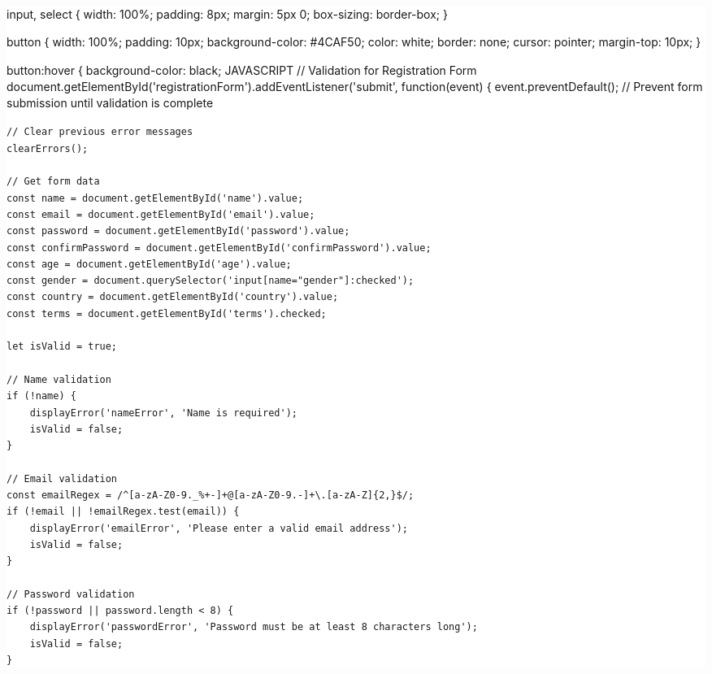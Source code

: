 input, select {
    width: 100%;
    padding: 8px;
    margin: 5px 0;
    box-sizing: border-box;
}

button {
    width: 100%;
    padding: 10px;
    background-color: #4CAF50;
    color: white;
    border: none;
    cursor: pointer;
    margin-top: 10px;
}

button:hover {
    background-color: black;
JAVASCRIPT
// Validation for Registration Form
document.getElementById('registrationForm').addEventListener('submit', function(event) {
    event.preventDefault(); // Prevent form submission until validation is complete

    // Clear previous error messages
    clearErrors();

    // Get form data
    const name = document.getElementById('name').value;
    const email = document.getElementById('email').value;
    const password = document.getElementById('password').value;
    const confirmPassword = document.getElementById('confirmPassword').value;
    const age = document.getElementById('age').value;
    const gender = document.querySelector('input[name="gender"]:checked');
    const country = document.getElementById('country').value;
    const terms = document.getElementById('terms').checked;

    let isValid = true;

    // Name validation
    if (!name) {
        displayError('nameError', 'Name is required');
        isValid = false;
    }

    // Email validation
    const emailRegex = /^[a-zA-Z0-9._%+-]+@[a-zA-Z0-9.-]+\.[a-zA-Z]{2,}$/;
    if (!email || !emailRegex.test(email)) {
        displayError('emailError', 'Please enter a valid email address');
        isValid = false;
    }

    // Password validation
    if (!password || password.length < 8) {
        displayError('passwordError', 'Password must be at least 8 characters long');
        isValid = false;
    }
